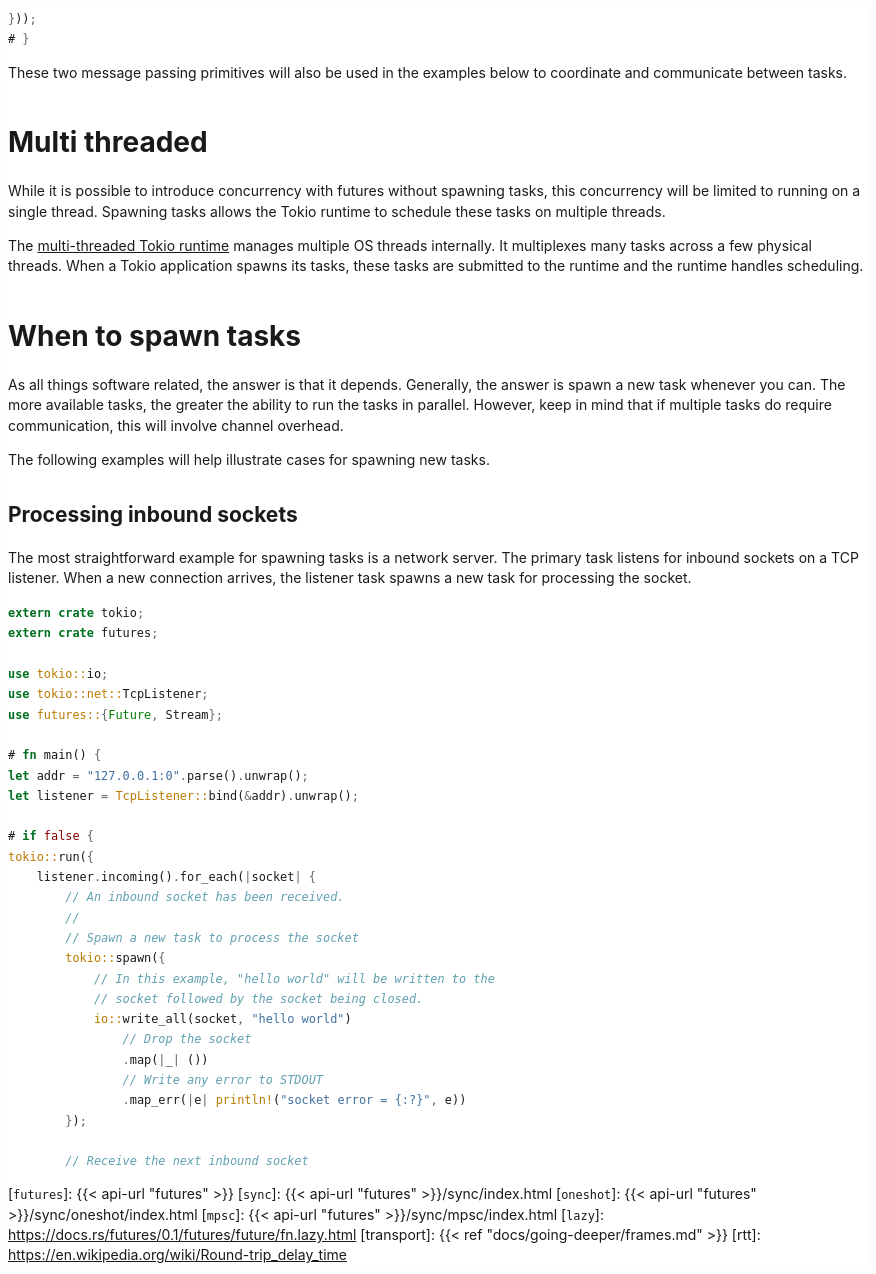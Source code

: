 ```rust
}));
# }
```

These two message passing primitives will also be used in the examples below to
coordinate and communicate between tasks.

# Multi threaded

While it is possible to introduce concurrency with futures without spawning
tasks, this concurrency will be limited to running on a single thread. Spawning
tasks allows the Tokio runtime to schedule these tasks on multiple threads.

The [multi-threaded Tokio runtime][rt] manages multiple OS threads internally.
It multiplexes many tasks across a few physical threads. When a Tokio
application spawns its tasks, these tasks are submitted to the runtime and the
runtime handles scheduling.

[rt]: https://docs.rs/tokio/0.1/tokio/runtime/index.html

# When to spawn tasks

As all things software related, the answer is that it depends. Generally, the
answer is spawn a new task whenever you can. The more available tasks, the
greater the ability to run the tasks in parallel. However, keep in mind that if
multiple tasks do require communication, this will involve channel overhead.

The following examples will help illustrate cases for spawning new tasks.

## Processing inbound sockets

The most straightforward example for spawning tasks is a network server.
The primary task listens for inbound sockets on a TCP listener. When a
new connection arrives, the listener task spawns a new task for
processing the socket.

```rust
extern crate tokio;
extern crate futures;

use tokio::io;
use tokio::net::TcpListener;
use futures::{Future, Stream};

# fn main() {
let addr = "127.0.0.1:0".parse().unwrap();
let listener = TcpListener::bind(&addr).unwrap();

# if false {
tokio::run({
    listener.incoming().for_each(|socket| {
        // An inbound socket has been received.
        //
        // Spawn a new task to process the socket
        tokio::spawn({
            // In this example, "hello world" will be written to the
            // socket followed by the socket being closed.
            io::write_all(socket, "hello world")
                // Drop the socket
                .map(|_| ())
                // Write any error to STDOUT
                .map_err(|e| println!("socket error = {:?}", e))
        });

        // Receive the next inbound socket
```

[Go's goroutine]: https://www.golang-book.com/books/intro/10
[Erlang's process]: http://erlang.org/doc/reference_manual/processes.html
[`futures`]: {{< api-url "futures" >}}
[`sync`]: {{< api-url "futures" >}}/sync/index.html
[`oneshot`]: {{< api-url "futures" >}}/sync/oneshot/index.html
[`mpsc`]: {{< api-url "futures" >}}/sync/mpsc/index.html
[`lazy`]: https://docs.rs/futures/0.1/futures/future/fn.lazy.html
[transport]: {{< ref "docs/going-deeper/frames.md" >}}
[rtt]: https://en.wikipedia.org/wiki/Round-trip_delay_time